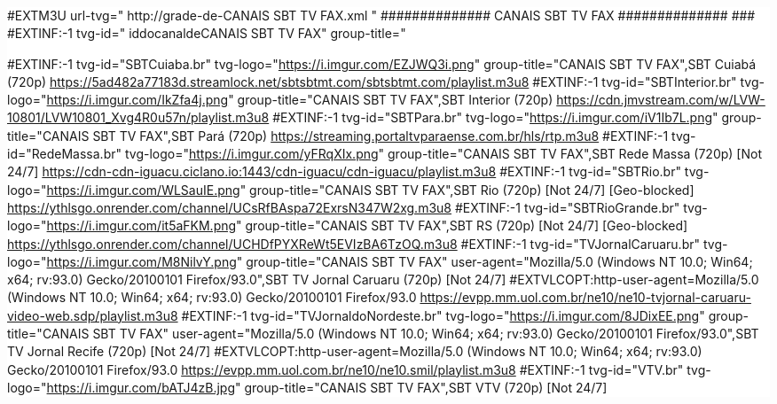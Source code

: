 #EXTM3U url-tvg=" http://grade-de-CANAIS SBT TV FAX.xml "
 ############## CANAIS SBT TV FAX ############## ### 
#EXTINF:-1 tvg-id=" iddocanaldeCANAIS SBT TV FAX" group-title="

#EXTINF:-1 tvg-id="SBTCuiaba.br" tvg-logo="https://i.imgur.com/EZJWQ3i.png" group-title="CANAIS SBT TV FAX",SBT Cuiabá (720p)
https://5ad482a77183d.streamlock.net/sbtsbtmt.com/sbtsbtmt.com/playlist.m3u8
#EXTINF:-1 tvg-id="SBTInterior.br" tvg-logo="https://i.imgur.com/IkZfa4j.png" group-title="CANAIS SBT TV FAX",SBT Interior (720p)
https://cdn.jmvstream.com/w/LVW-10801/LVW10801_Xvg4R0u57n/playlist.m3u8
#EXTINF:-1 tvg-id="SBTPara.br" tvg-logo="https://i.imgur.com/iV1Ib7L.png" group-title="CANAIS SBT TV FAX",SBT Pará (720p)
https://streaming.portaltvparaense.com.br/hls/rtp.m3u8
#EXTINF:-1 tvg-id="RedeMassa.br" tvg-logo="https://i.imgur.com/yFRqXIx.png" group-title="CANAIS SBT TV FAX",SBT Rede Massa (720p) [Not 24/7]
https://cdn-cdn-iguacu.ciclano.io:1443/cdn-iguacu/cdn-iguacu/playlist.m3u8
#EXTINF:-1 tvg-id="SBTRio.br" tvg-logo="https://i.imgur.com/WLSauIE.png" group-title="CANAIS SBT TV FAX",SBT Rio (720p) [Not 24/7] [Geo-blocked]
https://ythlsgo.onrender.com/channel/UCsRfBAspa72ExrsN347W2xg.m3u8
#EXTINF:-1 tvg-id="SBTRioGrande.br" tvg-logo="https://i.imgur.com/it5aFKM.png" group-title="CANAIS SBT TV FAX",SBT RS (720p) [Not 24/7] [Geo-blocked]
https://ythlsgo.onrender.com/channel/UCHDfPYXReWt5EVIzBA6TzOQ.m3u8
#EXTINF:-1 tvg-id="TVJornalCaruaru.br" tvg-logo="https://i.imgur.com/M8NilvY.png" group-title="CANAIS SBT TV FAX" user-agent="Mozilla/5.0 (Windows NT 10.0; Win64; x64; rv:93.0) Gecko/20100101 Firefox/93.0",SBT TV Jornal Caruaru (720p) [Not 24/7]
#EXTVLCOPT:http-user-agent=Mozilla/5.0 (Windows NT 10.0; Win64; x64; rv:93.0) Gecko/20100101 Firefox/93.0
https://evpp.mm.uol.com.br/ne10/ne10-tvjornal-caruaru-video-web.sdp/playlist.m3u8
#EXTINF:-1 tvg-id="TVJornaldoNordeste.br" tvg-logo="https://i.imgur.com/8JDixEE.png" group-title="CANAIS SBT TV FAX" user-agent="Mozilla/5.0 (Windows NT 10.0; Win64; x64; rv:93.0) Gecko/20100101 Firefox/93.0",SBT TV Jornal Recife (720p) [Not 24/7]
#EXTVLCOPT:http-user-agent=Mozilla/5.0 (Windows NT 10.0; Win64; x64; rv:93.0) Gecko/20100101 Firefox/93.0
https://evpp.mm.uol.com.br/ne10/ne10.smil/playlist.m3u8
#EXTINF:-1 tvg-id="VTV.br" tvg-logo="https://i.imgur.com/bATJ4zB.jpg" group-title="CANAIS SBT TV FAX",SBT VTV (720p) [Not 24/7]
